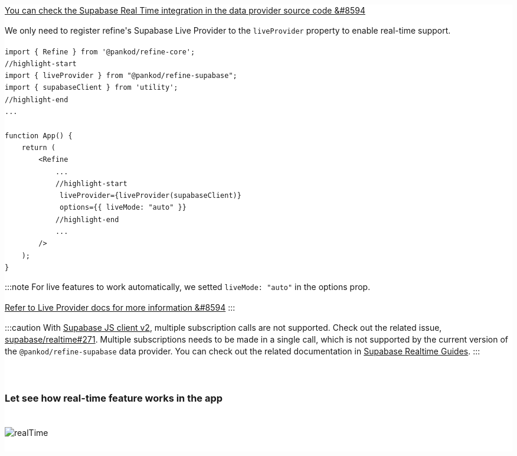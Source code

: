 [You can check the Supabase Real Time integration in the data provider source code &#8594](https://github.com/refinedev/refine/blob/master/packages/supabase/src/index.ts#L325)

We only need to register refine's Supabase Live Provider to the `liveProvider` property to enable real-time support.

```tsx title="src/App.tsx"
import { Refine } from '@pankod/refine-core';
//highlight-start
import { liveProvider } from "@pankod/refine-supabase";
import { supabaseClient } from 'utility';
//highlight-end
...

function App() {
    return (
        <Refine
            ...
            //highlight-start
             liveProvider={liveProvider(supabaseClient)}
             options={{ liveMode: "auto" }}
            //highlight-end
            ...
        />
    );
}
```

:::note
For live features to work automatically, we setted `liveMode: "auto"` in the options prop.

[Refer to Live Provider docs for more information &#8594](/docs/api-reference/core/providers/live-provider.md/#livemode)
:::

:::caution
With [Supabase JS client v2](#), multiple subscription calls are not supported. Check out the related issue, [supabase/realtime#271](https://github.com/supabase/realtime/issues/271). Multiple subscriptions needs to be made in a single call, which is not supported by the current version of the `@pankod/refine-supabase` data provider. You can check out the related documentation in [Supabase Realtime Guides](https://supabase.com/docs/guides/realtime/postgres-changes#combination-changes).
:::

<br/>

### Let see how real-time feature works in the app

<br/>

<div class="img-container">
    <img  src="https://refine.ams3.cdn.digitaloceanspaces.com/website/static/img/guides-and-concepts/data-provider/supabase/real-time.gif" alt="realTime" />
</div>

<br/>
